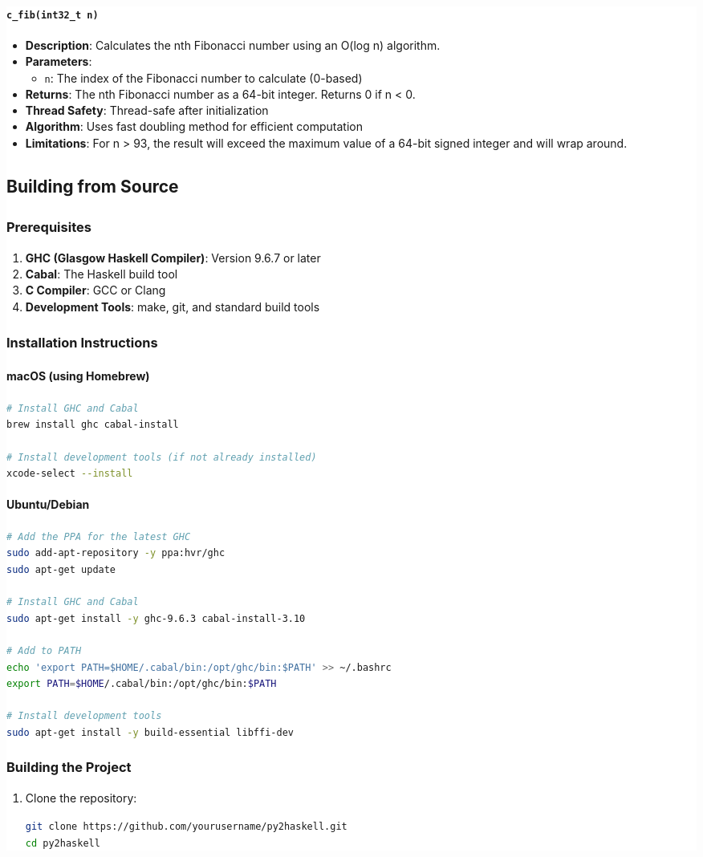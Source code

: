 #### `c_fib(int32_t n)`
- **Description**: Calculates the nth Fibonacci number using an O(log n) algorithm.
- **Parameters**:
  - `n`: The index of the Fibonacci number to calculate (0-based)
- **Returns**: The nth Fibonacci number as a 64-bit integer. Returns 0 if n < 0.
- **Thread Safety**: Thread-safe after initialization
- **Algorithm**: Uses fast doubling method for efficient computation
- **Limitations**: For n > 93, the result will exceed the maximum value of a 64-bit signed integer and will wrap around.

## Building from Source

### Prerequisites

1. **GHC (Glasgow Haskell Compiler)**: Version 9.6.7 or later
2. **Cabal**: The Haskell build tool
3. **C Compiler**: GCC or Clang
4. **Development Tools**: make, git, and standard build tools

### Installation Instructions

#### macOS (using Homebrew)

```bash
# Install GHC and Cabal
brew install ghc cabal-install

# Install development tools (if not already installed)
xcode-select --install
```

#### Ubuntu/Debian

```bash
# Add the PPA for the latest GHC
sudo add-apt-repository -y ppa:hvr/ghc
sudo apt-get update

# Install GHC and Cabal
sudo apt-get install -y ghc-9.6.3 cabal-install-3.10

# Add to PATH
echo 'export PATH=$HOME/.cabal/bin:/opt/ghc/bin:$PATH' >> ~/.bashrc
export PATH=$HOME/.cabal/bin:/opt/ghc/bin:$PATH

# Install development tools
sudo apt-get install -y build-essential libffi-dev
```

### Building the Project

1. Clone the repository:
   ```bash
   git clone https://github.com/yourusername/py2haskell.git
   cd py2haskell
   ```
